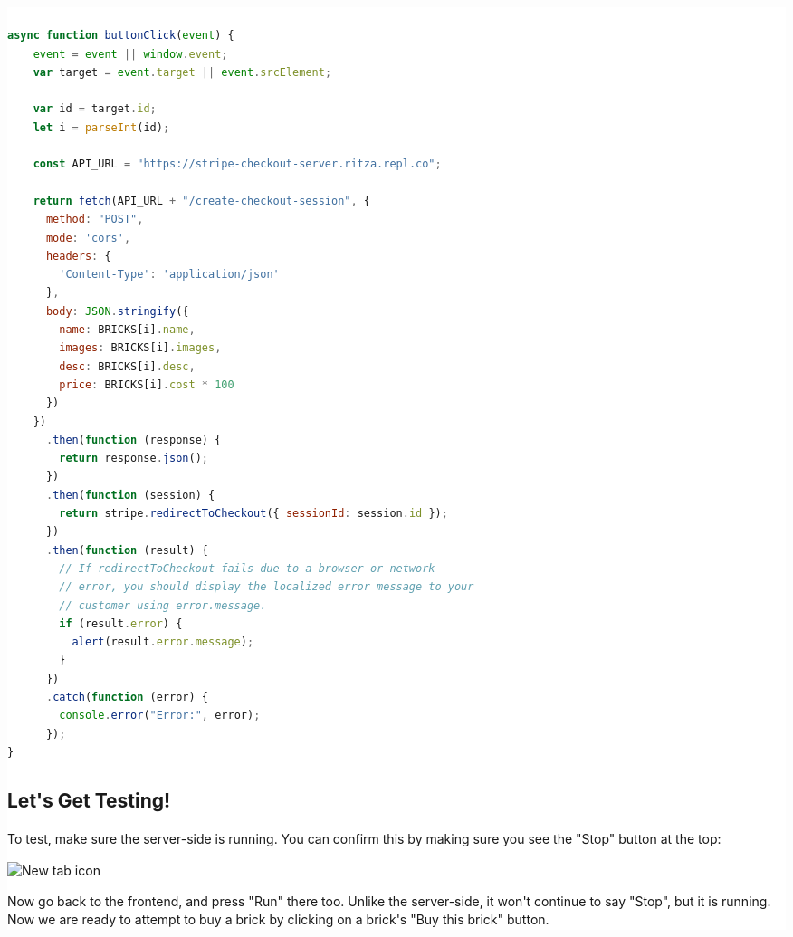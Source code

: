 ```javascript

async function buttonClick(event) {
    event = event || window.event;
    var target = event.target || event.srcElement;

    var id = target.id;
    let i = parseInt(id);

    const API_URL = "https://stripe-checkout-server.ritza.repl.co";
      
    return fetch(API_URL + "/create-checkout-session", {
      method: "POST",
      mode: 'cors',
      headers: {
        'Content-Type': 'application/json'
      },
      body: JSON.stringify({
        name: BRICKS[i].name,
        images: BRICKS[i].images,
        desc: BRICKS[i].desc,
        price: BRICKS[i].cost * 100
      })
    })
      .then(function (response) {
        return response.json();
      })
      .then(function (session) {
        return stripe.redirectToCheckout({ sessionId: session.id });
      })
      .then(function (result) {
        // If redirectToCheckout fails due to a browser or network
        // error, you should display the localized error message to your
        // customer using error.message.
        if (result.error) {
          alert(result.error.message);
        }
      })
      .catch(function (error) {
        console.error("Error:", error);
      });
}
```

## Let's Get Testing!

To test, make sure the server-side is running. You can confirm this by making sure you see the "Stop" button at the top:

![New tab icon](https://replit-docs-images.util.repl.co/images/tutorials/20-online-checkout/18.png)

Now go back to the frontend, and press "Run" there too. Unlike the server-side, it won't continue to say "Stop", but it is running. Now we are ready to attempt to buy a brick by clicking on a brick's "Buy this brick" button.
